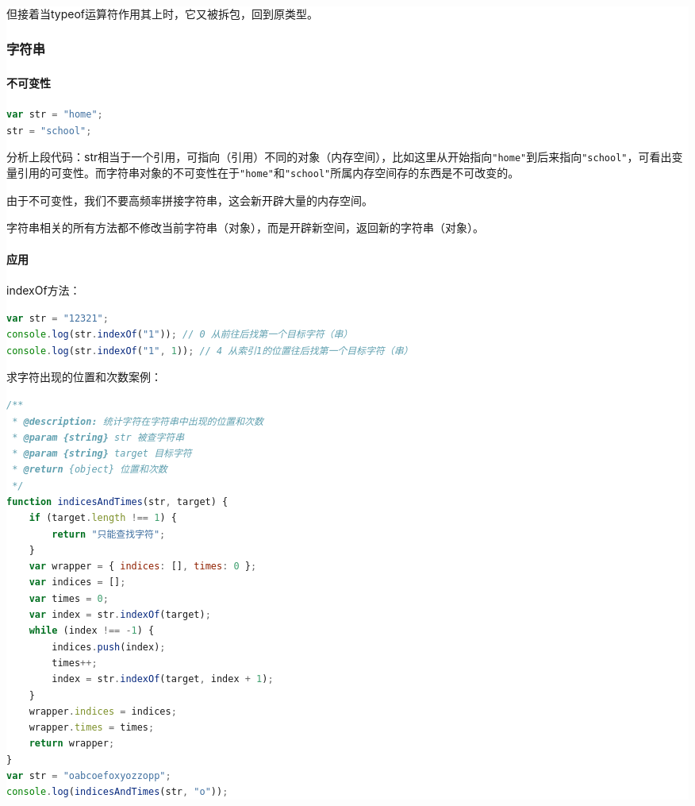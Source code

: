 但接着当typeof运算符作用其上时，它又被拆包，回到原类型。

### 字符串

#### 不可变性

```js
var str = "home";
str = "school";
```

分析上段代码：str相当于一个引用，可指向（引用）不同的对象（内存空间），比如这里从开始指向`"home"`到后来指向`"school"`，可看出变量引用的可变性。而字符串对象的不可变性在于`"home"`和`"school"`所属内存空间存的东西是不可改变的。

由于不可变性，我们不要高频率拼接字符串，这会新开辟大量的内存空间。

字符串相关的所有方法都不修改当前字符串（对象），而是开辟新空间，返回新的字符串（对象）。

#### 应用

indexOf方法：

```js
var str = "12321";
console.log(str.indexOf("1")); // 0 从前往后找第一个目标字符（串）
console.log(str.indexOf("1", 1)); // 4 从索引1的位置往后找第一个目标字符（串）
```

求字符出现的位置和次数案例：

```js
/**
 * @description: 统计字符在字符串中出现的位置和次数
 * @param {string} str 被查字符串
 * @param {string} target 目标字符
 * @return {object} 位置和次数
 */
function indicesAndTimes(str, target) {
    if (target.length !== 1) {
        return "只能查找字符";
    }
    var wrapper = { indices: [], times: 0 };
    var indices = [];
    var times = 0;
    var index = str.indexOf(target);
    while (index !== -1) {
        indices.push(index);
        times++;
        index = str.indexOf(target, index + 1);
    }
    wrapper.indices = indices;
    wrapper.times = times;
    return wrapper;
}
var str = "oabcoefoxyozzopp";
console.log(indicesAndTimes(str, "o"));
```
